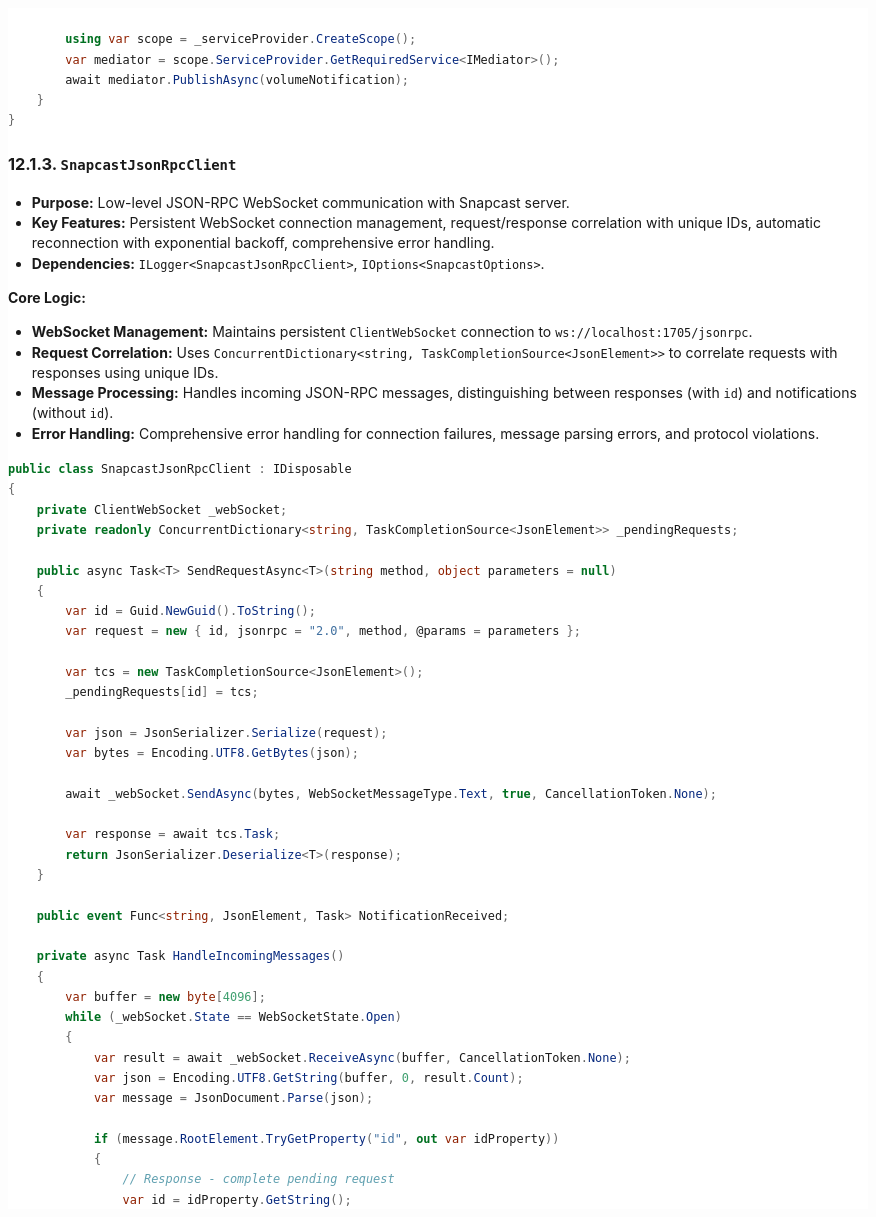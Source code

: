 ```csharp
        
        using var scope = _serviceProvider.CreateScope();
        var mediator = scope.ServiceProvider.GetRequiredService<IMediator>();
        await mediator.PublishAsync(volumeNotification);
    }
}
```

### 12.1.3. `SnapcastJsonRpcClient`

* **Purpose:** Low-level JSON-RPC WebSocket communication with Snapcast server.
* **Key Features:** Persistent WebSocket connection management, request/response correlation with unique IDs, automatic reconnection with exponential backoff, comprehensive error handling.
* **Dependencies:** `ILogger<SnapcastJsonRpcClient>`, `IOptions<SnapcastOptions>`.

**Core Logic:**
* **WebSocket Management:** Maintains persistent `ClientWebSocket` connection to `ws://localhost:1705/jsonrpc`.
* **Request Correlation:** Uses `ConcurrentDictionary<string, TaskCompletionSource<JsonElement>>` to correlate requests with responses using unique IDs.
* **Message Processing:** Handles incoming JSON-RPC messages, distinguishing between responses (with `id`) and notifications (without `id`).
* **Error Handling:** Comprehensive error handling for connection failures, message parsing errors, and protocol violations.

```csharp
public class SnapcastJsonRpcClient : IDisposable
{
    private ClientWebSocket _webSocket;
    private readonly ConcurrentDictionary<string, TaskCompletionSource<JsonElement>> _pendingRequests;

    public async Task<T> SendRequestAsync<T>(string method, object parameters = null)
    {
        var id = Guid.NewGuid().ToString();
        var request = new { id, jsonrpc = "2.0", method, @params = parameters };
        
        var tcs = new TaskCompletionSource<JsonElement>();
        _pendingRequests[id] = tcs;
        
        var json = JsonSerializer.Serialize(request);
        var bytes = Encoding.UTF8.GetBytes(json);
        
        await _webSocket.SendAsync(bytes, WebSocketMessageType.Text, true, CancellationToken.None);
        
        var response = await tcs.Task;
        return JsonSerializer.Deserialize<T>(response);
    }

    public event Func<string, JsonElement, Task> NotificationReceived;
    
    private async Task HandleIncomingMessages()
    {
        var buffer = new byte[4096];
        while (_webSocket.State == WebSocketState.Open)
        {
            var result = await _webSocket.ReceiveAsync(buffer, CancellationToken.None);
            var json = Encoding.UTF8.GetString(buffer, 0, result.Count);
            var message = JsonDocument.Parse(json);
            
            if (message.RootElement.TryGetProperty("id", out var idProperty))
            {
                // Response - complete pending request
                var id = idProperty.GetString();
```